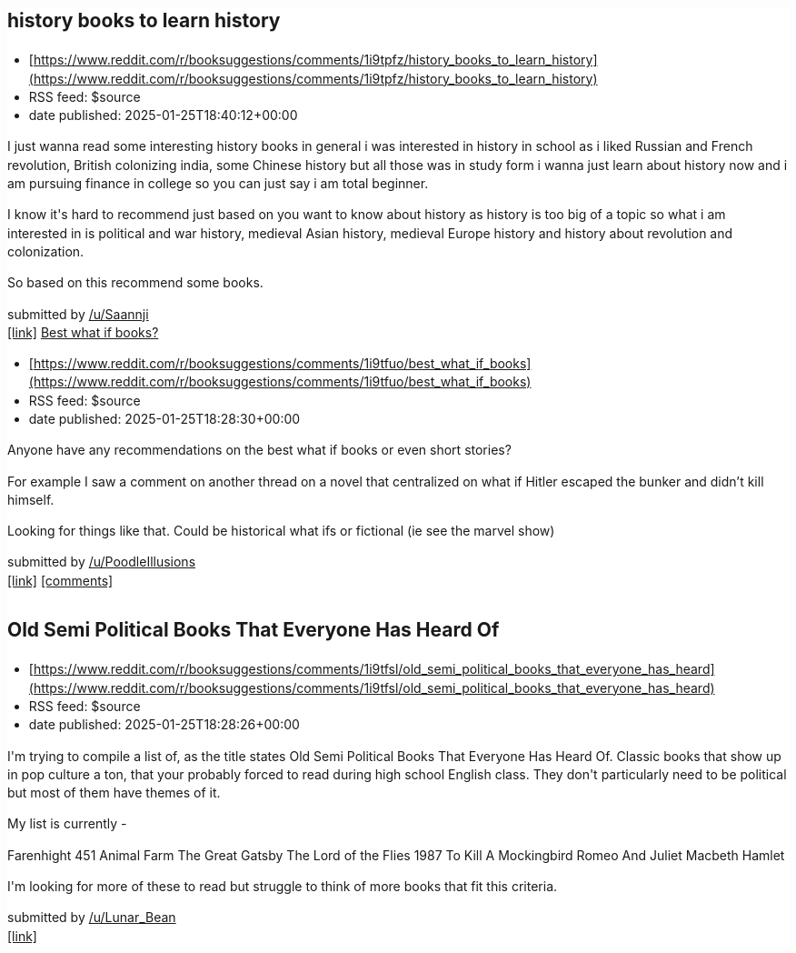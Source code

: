 ## history books to learn history
 - [https://www.reddit.com/r/booksuggestions/comments/1i9tpfz/history_books_to_learn_history](https://www.reddit.com/r/booksuggestions/comments/1i9tpfz/history_books_to_learn_history)
 - RSS feed: $source
 - date published: 2025-01-25T18:40:12+00:00

<div class="md"><p>I just wanna read some interesting history books in general i was interested in history in school as i liked Russian and French revolution, British colonizing india, some Chinese history but all those was in study form i wanna just learn about history now and i am pursuing finance in college so you can just say i am total beginner.</p> <p>I know it&#39;s hard to recommend just based on you want to know about history as history is too big of a topic so what i am interested in is political and war history, medieval Asian history, medieval Europe history and history about revolution and colonization.</p> <p>So based on this recommend some books.</p> </div> &#32; submitted by &#32; <a href="https://www.reddit.com/user/Saannji"> /u/Saannji </a> <br/> <span><a href="https://www.reddit.com/r/booksuggestions/comments/1i9tpfz/history_books_to_learn_history/">[link]</a></span> &#32; <span><a href="https://www.reddit.com/r/booksuggestions/comments

## Best what if books?
 - [https://www.reddit.com/r/booksuggestions/comments/1i9tfuo/best_what_if_books](https://www.reddit.com/r/booksuggestions/comments/1i9tfuo/best_what_if_books)
 - RSS feed: $source
 - date published: 2025-01-25T18:28:30+00:00

<div class="md"><p>Anyone have any recommendations on the best what if books or even short stories?</p> <p>For example I saw a comment on another thread on a novel that centralized on what if Hitler escaped the bunker and didn’t kill himself. </p> <p>Looking for things like that. Could be historical what ifs or fictional (ie see the marvel show)</p> </div> &#32; submitted by &#32; <a href="https://www.reddit.com/user/PoodleIllusions"> /u/PoodleIllusions </a> <br/> <span><a href="https://www.reddit.com/r/booksuggestions/comments/1i9tfuo/best_what_if_books/">[link]</a></span> &#32; <span><a href="https://www.reddit.com/r/booksuggestions/comments/1i9tfuo/best_what_if_books/">[comments]</a></span>

## Old Semi Political Books That Everyone Has Heard Of
 - [https://www.reddit.com/r/booksuggestions/comments/1i9tfsl/old_semi_political_books_that_everyone_has_heard](https://www.reddit.com/r/booksuggestions/comments/1i9tfsl/old_semi_political_books_that_everyone_has_heard)
 - RSS feed: $source
 - date published: 2025-01-25T18:28:26+00:00

<div class="md"><p>I&#39;m trying to compile a list of, as the title states Old Semi Political Books That Everyone Has Heard Of. Classic books that show up in pop culture a ton, that your probably forced to read during high school English class. They don&#39;t particularly need to be political but most of them have themes of it.</p> <p>My list is currently -</p> <p>Farenhight 451 Animal Farm The Great Gatsby The Lord of the Flies 1987 To Kill A Mockingbird Romeo And Juliet Macbeth Hamlet</p> <p>I&#39;m looking for more of these to read but struggle to think of more books that fit this criteria.</p> </div> &#32; submitted by &#32; <a href="https://www.reddit.com/user/Lunar_Bean"> /u/Lunar_Bean </a> <br/> <span><a href="https://www.reddit.com/r/booksuggestions/comments/1i9tfsl/old_semi_political_books_that_everyone_has_heard/">[link]</a></span> &#32; <span><a href="https://www.reddit.com/r/booksuggestions/comments/1i9tfsl/old_semi_political_books_that_every
